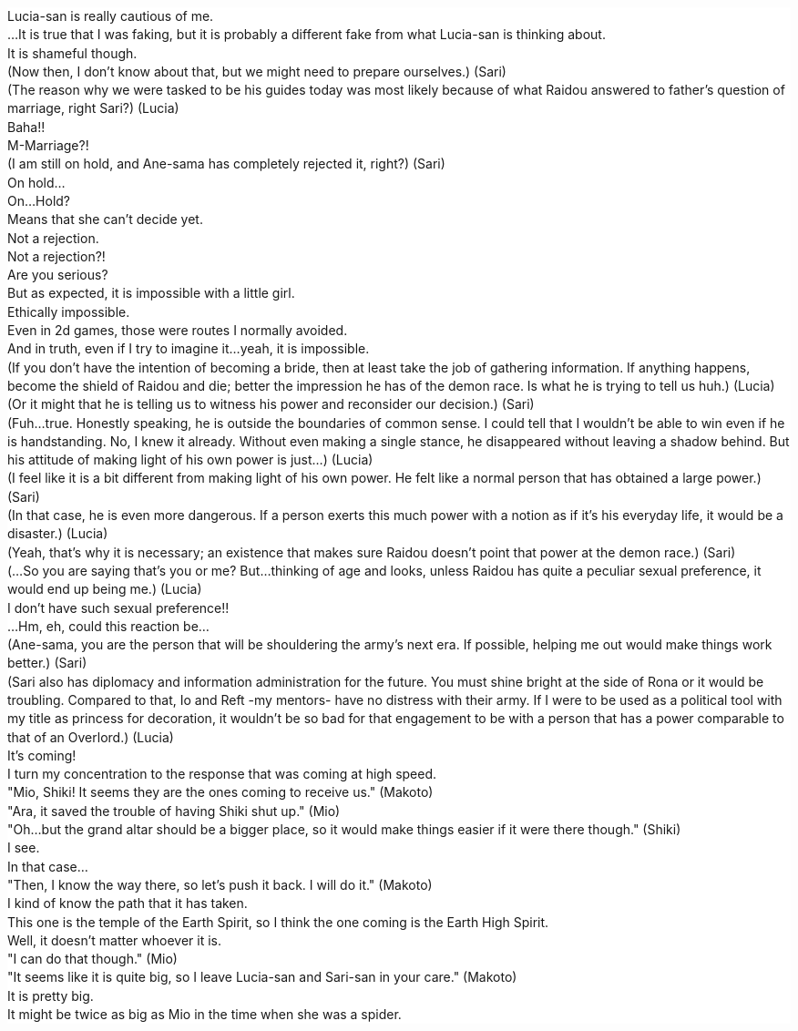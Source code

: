 Lucia-san is really cautious of me.<br/>
…It is true that I was faking, but it is probably a different fake from what Lucia-san is thinking about.<br/>
It is shameful though.<br/>
(Now then, I don’t know about that, but we might need to prepare ourselves.) (Sari)<br/>
(The reason why we were tasked to be his guides today was most likely because of what Raidou answered to father’s question of marriage, right Sari?) (Lucia)<br/>
Baha!!<br/>
M-Marriage?!<br/>
(I am still on hold, and Ane-sama has completely rejected it, right?) (Sari)<br/>
On hold…<br/>
On…Hold?<br/>
Means that she can’t decide yet.<br/>
Not a rejection.<br/>
Not a rejection?!<br/>
Are you serious?<br/>
But as expected, it is impossible with a little girl.<br/>
Ethically impossible.<br/>
Even in 2d games, those were routes I normally avoided. <He is talking about Eroges. No need to explain.><br/>
And in truth, even if I try to imagine it…yeah, it is impossible.<br/>
(If you don’t have the intention of becoming a bride, then at least take the job of gathering information. If anything happens, become the shield of Raidou and die; better the impression he has of the demon race. Is what he is trying to tell us huh.) (Lucia)<br/>
(Or it might that he is telling us to witness his power and reconsider our decision.) (Sari)<br/>
(Fuh…true. Honestly speaking, he is outside the boundaries of common sense. I could tell that I wouldn’t be able to win even if he is handstanding. No, I knew it already. Without even making a single stance, he disappeared without leaving a shadow behind. But his attitude of making light of his own power is just…) (Lucia)<br/>
(I feel like it is a bit different from making light of his own power. He felt like a normal person that has obtained a large power.) (Sari)<br/>
(In that case, he is even more dangerous. If a person exerts this much power with a notion as if it’s his everyday life, it would be a disaster.) (Lucia)<br/>
(Yeah, that’s why it is necessary; an existence that makes sure Raidou doesn’t point that power at the demon race.) (Sari)<br/>
(…So you are saying that’s you or me? But…thinking of age and looks, unless Raidou has quite a peculiar sexual preference, it would end up being me.) (Lucia)<br/>
I don’t have such sexual preference!!<br/>
…Hm, eh, could this reaction be…<br/>
(Ane-sama, you are the person that will be shouldering the army’s next era. If possible, helping me out would make things work better.) (Sari)<br/>
(Sari also has diplomacy and information administration for the future. You must shine bright at the side of Rona or it would be troubling. Compared to that, Io and Reft -my mentors- have no distress with their army. If I were to be used as a political tool with my title as princess for decoration, it wouldn’t be so bad for that engagement to be with a person that has a power comparable to that of an Overlord.) (Lucia)<br/>
It’s coming!<br/>
I turn my concentration to the response that was coming at high speed.<br/>
"Mio, Shiki! It seems they are the ones coming to receive us." (Makoto)<br/>
"Ara, it saved the trouble of having Shiki shut up." (Mio)<br/>
"Oh…but the grand altar should be a bigger place, so it would make things easier if it were there though." (Shiki)<br/>
I see.<br/>
In that case…<br/>
"Then, I know the way there, so let’s push it back. I will do it." (Makoto)<br/>
I kind of know the path that it has taken.<br/>
This one is the temple of the Earth Spirit, so I think the one coming is the Earth High Spirit.<br/>
Well, it doesn’t matter whoever it is.<br/>
"I can do that though." (Mio)<br/>
"It seems like it is quite big, so I leave Lucia-san and Sari-san in your care." (Makoto)<br/>
It is pretty big. <br/>
It might be twice as big as Mio in the time when she was a spider.<br/>